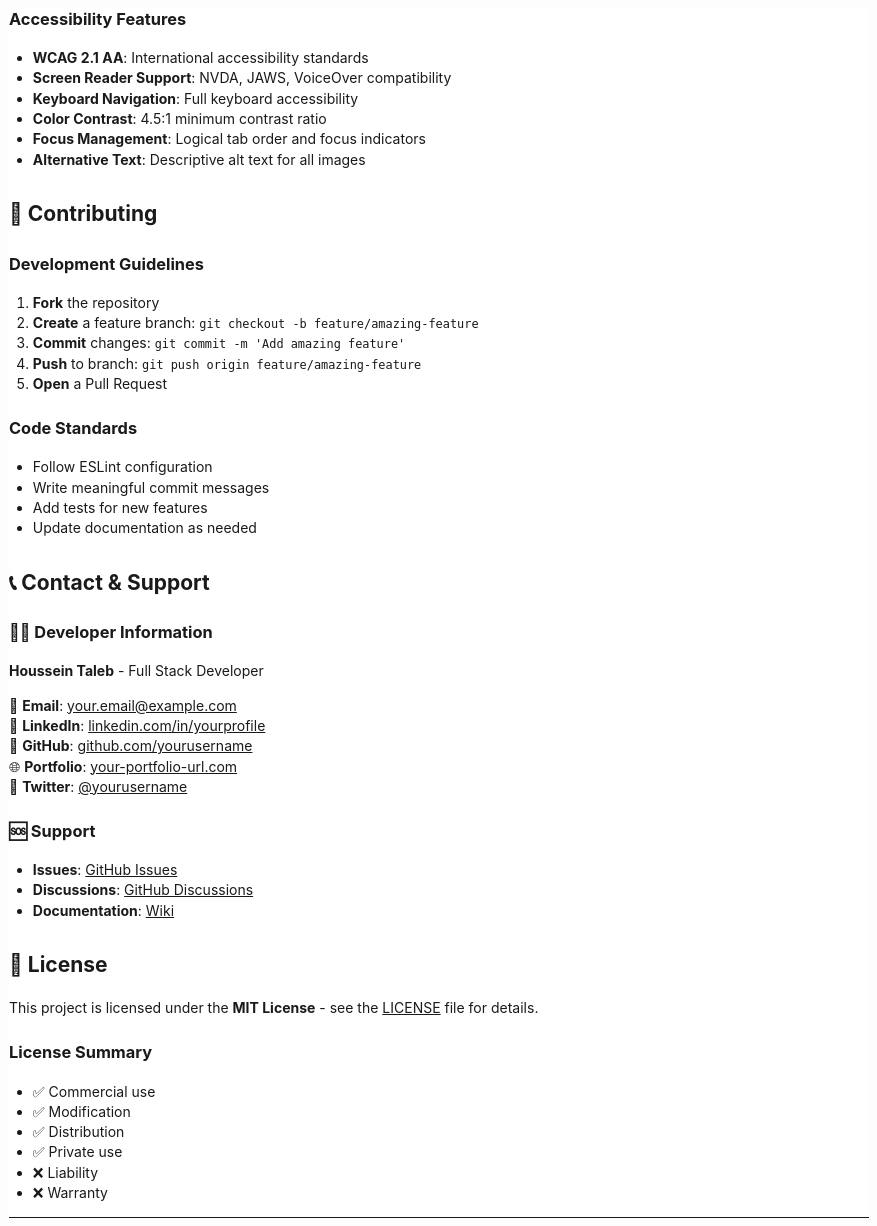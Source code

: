 ### Accessibility Features
- **WCAG 2.1 AA**: International accessibility standards
- **Screen Reader Support**: NVDA, JAWS, VoiceOver compatibility
- **Keyboard Navigation**: Full keyboard accessibility
- **Color Contrast**: 4.5:1 minimum contrast ratio
- **Focus Management**: Logical tab order and focus indicators
- **Alternative Text**: Descriptive alt text for all images

## 🤝 Contributing

### Development Guidelines
1. **Fork** the repository
2. **Create** a feature branch: `git checkout -b feature/amazing-feature`
3. **Commit** changes: `git commit -m 'Add amazing feature'`
4. **Push** to branch: `git push origin feature/amazing-feature`
5. **Open** a Pull Request

### Code Standards
- Follow ESLint configuration
- Write meaningful commit messages
- Add tests for new features
- Update documentation as needed

## 📞 Contact & Support

### 👨‍💻 Developer Information
**Houssein Taleb** - Full Stack Developer

📧 **Email**: [your.email@example.com](mailto:your.email@example.com)  
💼 **LinkedIn**: [linkedin.com/in/yourprofile](https://linkedin.com/in/yourprofile)  
🐙 **GitHub**: [github.com/yourusername](https://github.com/yourusername)  
🌐 **Portfolio**: [your-portfolio-url.com](https://your-portfolio-url.com)  
📱 **Twitter**: [@yourusername](https://twitter.com/yourusername)

### 🆘 Support
- **Issues**: [GitHub Issues](https://github.com/yourusername/portfolio/issues)
- **Discussions**: [GitHub Discussions](https://github.com/yourusername/portfolio/discussions)
- **Documentation**: [Wiki](https://github.com/yourusername/portfolio/wiki)

## 📄 License

This project is licensed under the **MIT License** - see the [LICENSE](LICENSE) file for details.

### License Summary
- ✅ Commercial use
- ✅ Modification
- ✅ Distribution
- ✅ Private use
- ❌ Liability
- ❌ Warranty

---